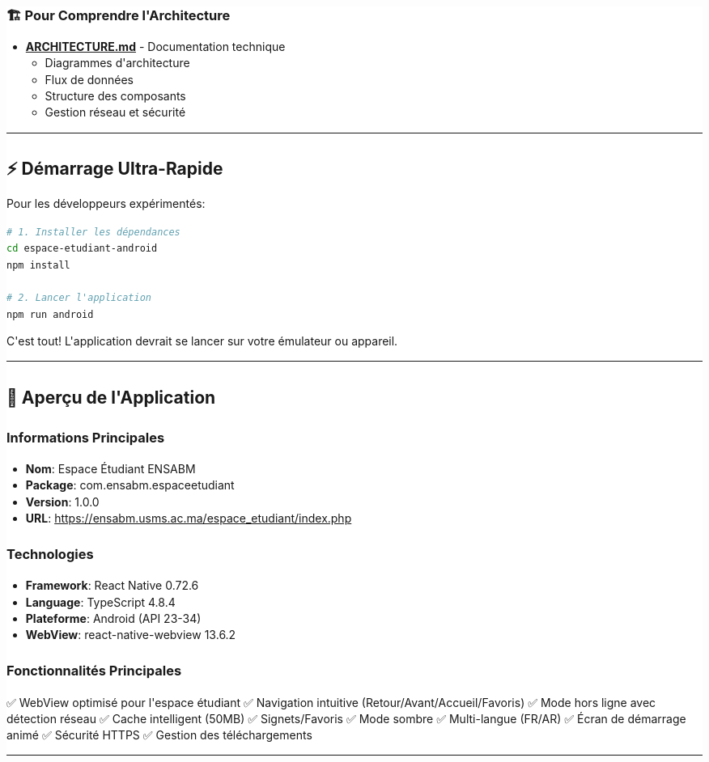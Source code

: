 ### 🏗️ Pour Comprendre l'Architecture
- **[ARCHITECTURE.md](./ARCHITECTURE.md)** - Documentation technique
  - Diagrammes d'architecture
  - Flux de données
  - Structure des composants
  - Gestion réseau et sécurité

---

## ⚡ Démarrage Ultra-Rapide

Pour les développeurs expérimentés:

```bash
# 1. Installer les dépendances
cd espace-etudiant-android
npm install

# 2. Lancer l'application
npm run android
```

C'est tout! L'application devrait se lancer sur votre émulateur ou appareil.

---

## 📱 Aperçu de l'Application

### Informations Principales
- **Nom**: Espace Étudiant ENSABM
- **Package**: com.ensabm.espaceetudiant
- **Version**: 1.0.0
- **URL**: https://ensabm.usms.ac.ma/espace_etudiant/index.php

### Technologies
- **Framework**: React Native 0.72.6
- **Language**: TypeScript 4.8.4
- **Plateforme**: Android (API 23-34)
- **WebView**: react-native-webview 13.6.2

### Fonctionnalités Principales
✅ WebView optimisé pour l'espace étudiant
✅ Navigation intuitive (Retour/Avant/Accueil/Favoris)
✅ Mode hors ligne avec détection réseau
✅ Cache intelligent (50MB)
✅ Signets/Favoris
✅ Mode sombre
✅ Multi-langue (FR/AR)
✅ Écran de démarrage animé
✅ Sécurité HTTPS
✅ Gestion des téléchargements

---